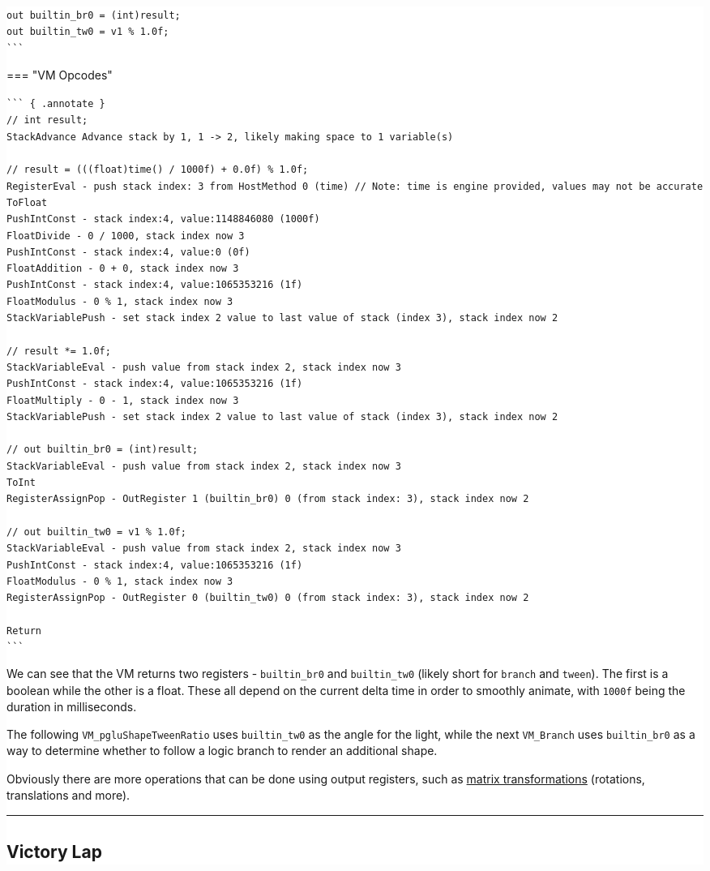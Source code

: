    out builtin_br0 = (int)result;
    out builtin_tw0 = v1 % 1.0f;
    ```

=== "VM Opcodes"

    ``` { .annotate }
    // int result;
    StackAdvance Advance stack by 1, 1 -> 2, likely making space to 1 variable(s)

    // result = (((float)time() / 1000f) + 0.0f) % 1.0f;
    RegisterEval - push stack index: 3 from HostMethod 0 (time) // Note: time is engine provided, values may not be accurate
    ToFloat
    PushIntConst - stack index:4, value:1148846080 (1000f)
    FloatDivide - 0 / 1000, stack index now 3
    PushIntConst - stack index:4, value:0 (0f)
    FloatAddition - 0 + 0, stack index now 3
    PushIntConst - stack index:4, value:1065353216 (1f)
    FloatModulus - 0 % 1, stack index now 3
    StackVariablePush - set stack index 2 value to last value of stack (index 3), stack index now 2

    // result *= 1.0f;
    StackVariableEval - push value from stack index 2, stack index now 3
    PushIntConst - stack index:4, value:1065353216 (1f)
    FloatMultiply - 0 - 1, stack index now 3
    StackVariablePush - set stack index 2 value to last value of stack (index 3), stack index now 2

    // out builtin_br0 = (int)result;
    StackVariableEval - push value from stack index 2, stack index now 3
    ToInt
    RegisterAssignPop - OutRegister 1 (builtin_br0) 0 (from stack index: 3), stack index now 2

    // out builtin_tw0 = v1 % 1.0f;
    StackVariableEval - push value from stack index 2, stack index now 3
    PushIntConst - stack index:4, value:1065353216 (1f)
    FloatModulus - 0 % 1, stack index now 3
    RegisterAssignPop - OutRegister 0 (builtin_tw0) 0 (from stack index: 3), stack index now 2

    Return
    ```

We can see that the VM returns two registers - `builtin_br0` and `builtin_tw0` (likely short for `branch` and `tween`). The first is a boolean while the other is a float. These all depend on the current delta time in order to smoothly animate, with `1000f` being the duration in milliseconds.

The following `VM_pgluShapeTweenRatio` uses `builtin_tw0` as the angle for the light, while the next `VM_Branch` uses `builtin_br0` as a way to determine whether to follow a logic branch to render an additional shape.

Obviously there are more operations that can be done using output registers, such as [matrix transformations](https://en.wikipedia.org/wiki/Transformation_matrix) (rotations, translations and more).

---

## Victory Lap
